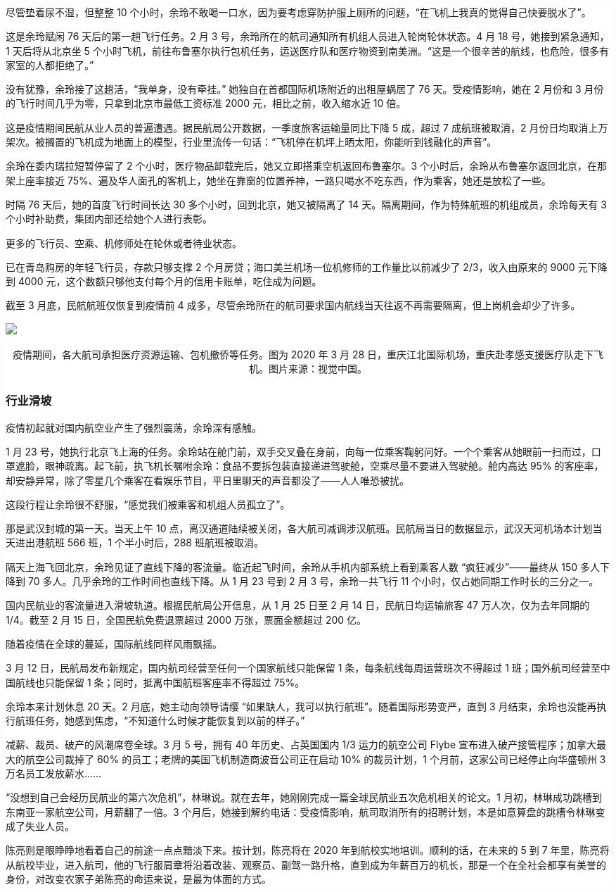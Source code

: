 尽管垫着尿不湿，但整整 10 个小时，余玲不敢喝一口水，因为要考虑穿防护服上厕所的问题，“在飞机上我真的觉得自己快要脱水了”。

这是余玲赋闲 76 天后的第一趟飞行任务。2 月 3 号，余玲所在的航司通知所有机组人员进入轮岗轮休状态。4 月 18 号，她接到紧急通知，1 天后将从北京坐 5 个小时飞机，前往布鲁塞尔执行包机任务，运送医疗队和医疗物资到南美洲。“这是一个很辛苦的航线，也危险，很多有家室的人都拒绝了。”

没有犹豫，余玲接了这趟活，“我单身，没有牵挂。” 她独自在首都国际机场附近的出租屋蜗居了 76 天。受疫情影响，她在 2 月份和 3 月份的飞行时间几乎为零，只拿到北京市最低工资标准 2000 元，相比之前，收入缩水近 10 倍。

这是疫情期间民航从业人员的普遍遭遇。据民航局公开数据，一季度旅客运输量同比下降 5 成，超过 7 成航班被取消，2 月份日均取消上万架次。被搁置的飞机成为地面上的模型，行业里流传一句话：“飞机停在机坪上晒太阳，你能听到钱融化的声音”。

余玲在委内瑞拉短暂停留了 2 个小时，医疗物品卸载完后，她又立即搭乘空机返回布鲁塞尔。3 个小时后，余玲从布鲁塞尔返回北京，在那架上座率接近 75%、遍及华人面孔的客机上，她坐在靠窗的位置养神，一路只喝水不吃东西，作为乘客，她还是放松了一些。

时隔 76 天后，她的首度飞行时间长达 30 多个小时，回到北京，她又被隔离了 14 天。隔离期间，作为特殊航班的机组成员，余玲每天有 3 个小时补助费，集团内部还给她个人进行表彰。

更多的飞行员、空乘、机修师处在轮休或者待业状态。

已在青岛购房的年轻飞行员，存款只够支撑 2 个月房贷；海口美兰机场一位机修师的工作量比以前减少了 2/3，收入由原来的 9000 元下降到 4000 元，这个数额只够他支付每个月的信用卡账单，吃住成为问题。

截至 3 月底，民航航班仅恢复到疫情前 4 成多，尽管余玲所在的航司要求国内航线当天往返不再需要隔离，但上岗机会却少了许多。

![](https://i.imgur.com/svqItBo.jpg)

<center>疫情期间，各大航司承担医疗资源运输、包机撤侨等任务。图为 2020 年 3 月 28 日，重庆江北国际机场，重庆赴孝感支援医疗队走下飞机。图片来源：视觉中国。</center>

### 行业滑坡

疫情初起就对国内航空业产生了强烈震荡，余玲深有感触。

1 月 23 号，她执行北京飞上海的任务。余玲站在舱门前，双手交叉叠在身前，向每一位乘客鞠躬问好。一个个乘客从她眼前一扫而过，口罩遮脸，眼神疏离。起飞前，执飞机长嘱咐余玲：食品不要拆包装直接递进驾驶舱，空乘尽量不要进入驾驶舱。舱内高达 95% 的客座率，却安静异常，除了零星几个乘客在看娱乐节目，平日里聊天的声音都没了——人人唯恐被扰。

这段行程让余玲很不舒服，“感觉我们被乘客和机组人员孤立了”。

那是武汉封城的第一天。当天上午 10 点，离汉通道陆续被关闭，各大航司减调涉汉航班。民航局当日的数据显示，武汉天河机场本计划当天进出港航班 566 班，1 个半小时后，288 班航班被取消。

隔天上海飞回北京，余玲见证了直线下降的客流量。临近起飞时间，余玲从手机内部系统上看到乘客人数 “疯狂减少”——最终从 150 多人下降到 70 多人。几乎余玲的工作时间也直线下降。从 1 月 23 号到 2 月 3 号，余玲一共飞行 11 个小时，仅占她同期工作时长的三分之一。

国内民航业的客流量进入滑坡轨道。根据民航局公开信息，从 1 月 25 日至 2 月 14 日，民航日均运输旅客 47 万人次，仅为去年同期的 1/4。截至 2 月 15 日，全国民航免费退票超过 2000 万张，票面金额超过 200 亿。

随着疫情在全球的蔓延，国际航线同样风雨飘摇。

3 月 12 日，民航局发布新规定，国内航司经营至任何一个国家航线只能保留 1 条，每条航线每周运营班次不得超过 1 班；国外航司经营至中国航线也只能保留 1 条；同时，抵离中国航班客座率不得超过 75%。

余玲本来计划休息 20 天。2 月底，她主动向领导请缨 “如果缺人，我可以执行航班”。随着国际形势变严，直到 3 月结束，余玲也没能再执行航班任务，她感到焦虑，“不知道什么时候才能恢复到以前的样子。”

减薪、裁员、破产的风潮席卷全球。3 月 5 号，拥有 40 年历史、占英国国内 1/3 运力的航空公司 Flybe 宣布进入破产接管程序；加拿大最大的航空公司裁掉了 60% 的员工；老牌的美国飞机制造商波音公司正在启动 10% 的裁员计划，1 个月前，这家公司已经停止向华盛顿州 3 万名员工发放薪水……

“没想到自己会经历民航业的第六次危机”，林琳说。就在去年，她刚刚完成一篇全球民航业五次危机相关的论文。1 月初，林琳成功跳槽到东南亚一家航空公司，月薪翻了一倍。3 个月后，她接到解约电话：受疫情影响，航司取消所有的招聘计划，本是如意算盘的跳槽令林琳变成了失业人员。

陈亮则是眼睁睁地看着自己的前途一点点黯淡下来。按计划，陈亮将在 2020 年到航校实地培训。顺利的话，在未来的 5 到 7 年里，陈亮将从航校毕业，进入航司，他的飞行服肩章将沿着改装、观察员、副驾一路升格，直到成为年薪百万的机长，那是一个在全社会都享有美誉的身份，对改变农家子弟陈亮的命运来说，是最为体面的方式。
